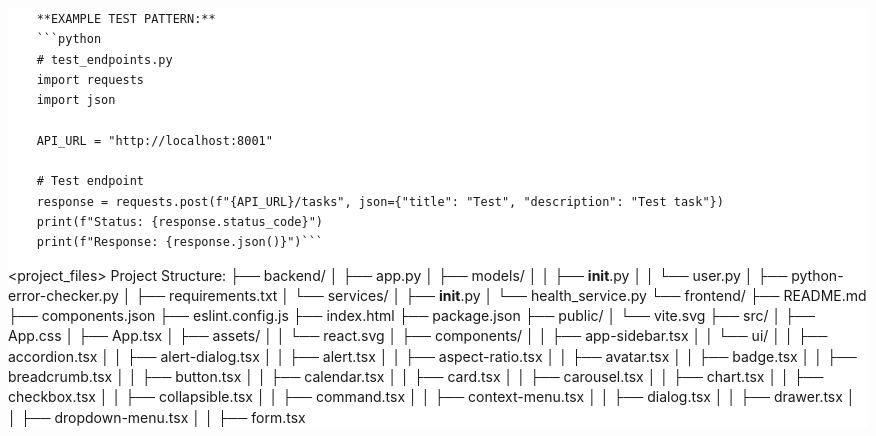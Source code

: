         **EXAMPLE TEST PATTERN:**
        ```python
        # test_endpoints.py
        import requests
        import json

        API_URL = "http://localhost:8001"

        # Test endpoint
        response = requests.post(f"{API_URL}/tasks", json={"title": "Test", "description": "Test task"})
        print(f"Status: {response.status_code}")
        print(f"Response: {response.json()}")```
        

<project_files>
Project Structure:
├── backend/
│   ├── app.py
│   ├── models/
│   │   ├── __init__.py
│   │   └── user.py
│   ├── python-error-checker.py
│   ├── requirements.txt
│   └── services/
│       ├── __init__.py
│       └── health_service.py
└── frontend/
    ├── README.md
    ├── components.json
    ├── eslint.config.js
    ├── index.html
    ├── package.json
    ├── public/
    │   └── vite.svg
    ├── src/
    │   ├── App.css
    │   ├── App.tsx
    │   ├── assets/
    │   │   └── react.svg
    │   ├── components/
    │   │   ├── app-sidebar.tsx
    │   │   └── ui/
    │   │       ├── accordion.tsx
    │   │       ├── alert-dialog.tsx
    │   │       ├── alert.tsx
    │   │       ├── aspect-ratio.tsx
    │   │       ├── avatar.tsx
    │   │       ├── badge.tsx
    │   │       ├── breadcrumb.tsx
    │   │       ├── button.tsx
    │   │       ├── calendar.tsx
    │   │       ├── card.tsx
    │   │       ├── carousel.tsx
    │   │       ├── chart.tsx
    │   │       ├── checkbox.tsx
    │   │       ├── collapsible.tsx
    │   │       ├── command.tsx
    │   │       ├── context-menu.tsx
    │   │       ├── dialog.tsx
    │   │       ├── drawer.tsx
    │   │       ├── dropdown-menu.tsx
    │   │       ├── form.tsx